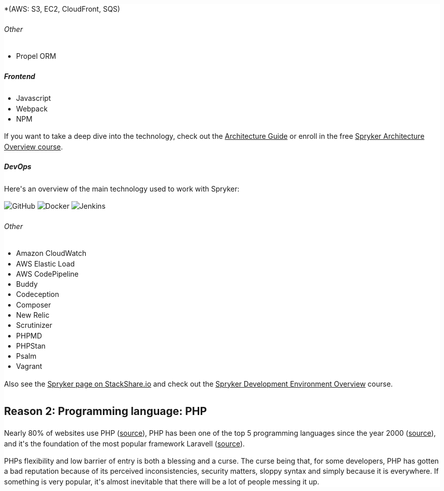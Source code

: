 *(AWS: S3, EC2, CloudFront, SQS)

###### Other
* Propel ORM

##### Frontend
* Javascript
* Webpack
* NPM

If you want to take a deep dive into the technology, check out the [Architecture Guide](https://docs.spryker.com/docs/scos/dev/architecture/architecture.html) or enroll in the free [Spryker Architecture Overview course](https://academy.spryker.com/learn/course/external/view/elearning/312/spryker-architecture-overview).

##### DevOps
Here's an overview of the main technology used to work with Spryker:

![GitHub](https://img.shields.io/badge/github-%23121011.svg?style=for-the-badge&logo=github&logoColor=white)
![Docker](https://img.shields.io/badge/docker-%230db7ed.svg?style=for-the-badge&logo=docker&logoColor=white)
![Jenkins](https://img.shields.io/badge/jenkins-%232C5263.svg?style=for-the-badge&logo=jenkins&logoColor=white)

###### Other
* Amazon CloudWatch
* AWS Elastic Load
* AWS CodePipeline
* Buddy
* Codeception
* Composer
* New Relic
* Scrutinizer
* PHPMD
* PHPStan
* Psalm
* Vagrant

Also see the [Spryker page on StackShare.io](https://stackshare.io/spryker/spryker-os) and check out the [Spryker Development Environment Overview](https://.spryker.com/learn/course/external/view/elearning/380/spryker-development-environment-overview) course.

## Reason 2: Programming language: PHP
Nearly 80% of websites use PHP ([source](https://w3techs.com/technologies/details/pl-php)), PHP has been one of the top 5 programming languages since the year 2000 ([source](https://statisticsanddata.org/data/the-most-popular-programming-languages-1965-2022-new-update/)), and it's the foundation of the most popular framework Laravell ([source](https://statisticsanddata.org/data/most-popular-backend-frameworks-2012-2022/)).

PHPs flexibility and low barrier of entry is both a blessing and a curse. The curse being that, for some developers, PHP has gotten a bad reputation because of its perceived inconsistencies, security matters, sloppy syntax and simply because it is everywhere. If something is very popular, it's almost inevitable that there will be a lot of people messing it up.
